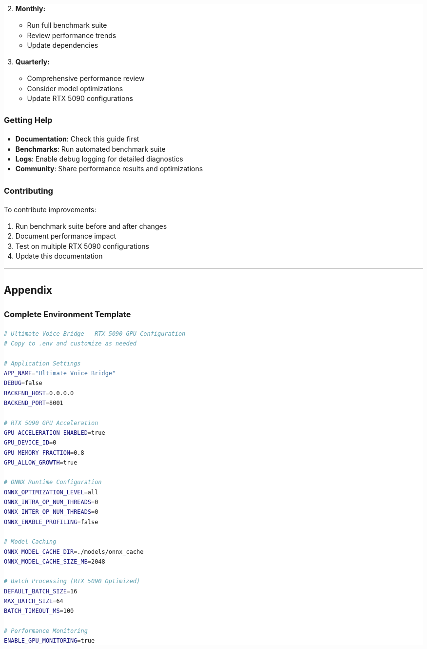 2. **Monthly:**
   - Run full benchmark suite
   - Review performance trends
   - Update dependencies

3. **Quarterly:**
   - Comprehensive performance review
   - Consider model optimizations
   - Update RTX 5090 configurations

### Getting Help

- **Documentation**: Check this guide first
- **Benchmarks**: Run automated benchmark suite
- **Logs**: Enable debug logging for detailed diagnostics
- **Community**: Share performance results and optimizations

### Contributing

To contribute improvements:

1. Run benchmark suite before and after changes
2. Document performance impact
3. Test on multiple RTX 5090 configurations
4. Update this documentation

---

## Appendix

### Complete Environment Template

```bash
# Ultimate Voice Bridge - RTX 5090 GPU Configuration
# Copy to .env and customize as needed

# Application Settings
APP_NAME="Ultimate Voice Bridge"
DEBUG=false
BACKEND_HOST=0.0.0.0
BACKEND_PORT=8001

# RTX 5090 GPU Acceleration
GPU_ACCELERATION_ENABLED=true
GPU_DEVICE_ID=0
GPU_MEMORY_FRACTION=0.8
GPU_ALLOW_GROWTH=true

# ONNX Runtime Configuration
ONNX_OPTIMIZATION_LEVEL=all
ONNX_INTRA_OP_NUM_THREADS=0
ONNX_INTER_OP_NUM_THREADS=0
ONNX_ENABLE_PROFILING=false

# Model Caching
ONNX_MODEL_CACHE_DIR=./models/onnx_cache
ONNX_MODEL_CACHE_SIZE_MB=2048

# Batch Processing (RTX 5090 Optimized)
DEFAULT_BATCH_SIZE=16
MAX_BATCH_SIZE=64
BATCH_TIMEOUT_MS=100

# Performance Monitoring
ENABLE_GPU_MONITORING=true
```